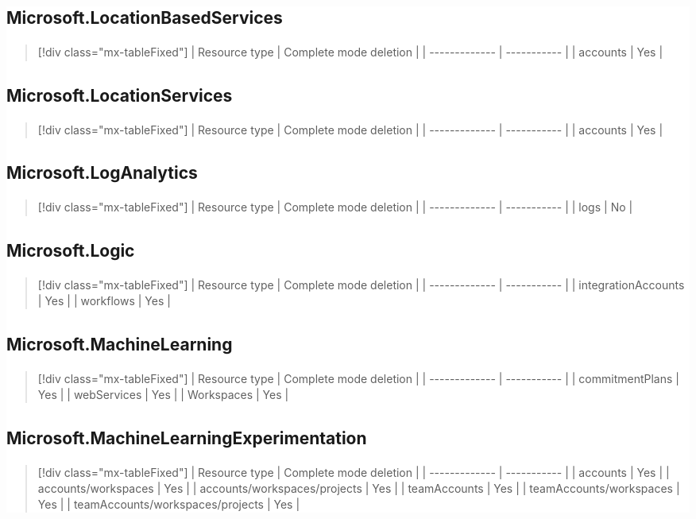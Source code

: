 ## Microsoft.LocationBasedServices

> [!div class="mx-tableFixed"]
> | Resource type | Complete mode deletion |
> | ------------- | ----------- |
> | accounts | Yes | 

## Microsoft.LocationServices

> [!div class="mx-tableFixed"]
> | Resource type | Complete mode deletion |
> | ------------- | ----------- |
> | accounts | Yes | 

## Microsoft.LogAnalytics

> [!div class="mx-tableFixed"]
> | Resource type | Complete mode deletion |
> | ------------- | ----------- |
> | logs | No | 

## Microsoft.Logic

> [!div class="mx-tableFixed"]
> | Resource type | Complete mode deletion |
> | ------------- | ----------- |
> | integrationAccounts | Yes | 
> | workflows | Yes | 

## Microsoft.MachineLearning

> [!div class="mx-tableFixed"]
> | Resource type | Complete mode deletion |
> | ------------- | ----------- |
> | commitmentPlans | Yes | 
> | webServices | Yes | 
> | Workspaces | Yes | 

## Microsoft.MachineLearningExperimentation

> [!div class="mx-tableFixed"]
> | Resource type | Complete mode deletion |
> | ------------- | ----------- |
> | accounts | Yes | 
> | accounts/workspaces | Yes | 
> | accounts/workspaces/projects | Yes | 
> | teamAccounts | Yes | 
> | teamAccounts/workspaces | Yes | 
> | teamAccounts/workspaces/projects | Yes | 
